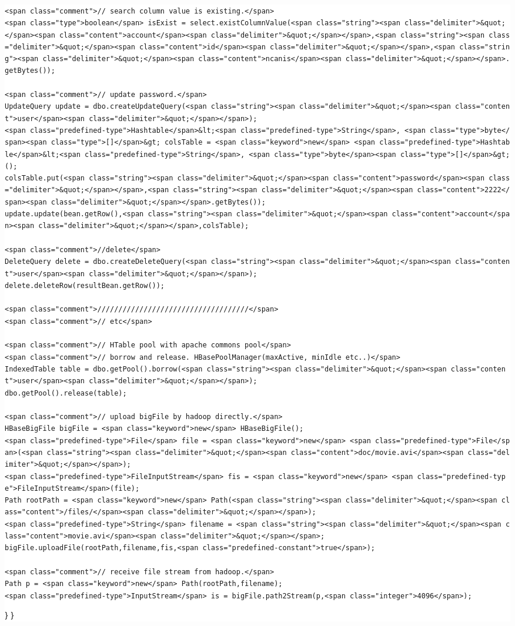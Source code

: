     <span class="comment">// search column value is existing.</span>
    <span class="type">boolean</span> isExist = select.existColumnValue(<span class="string"><span class="delimiter">&quot;</span><span class="content">account</span><span class="delimiter">&quot;</span></span>,<span class="string"><span class="delimiter">&quot;</span><span class="content">id</span><span class="delimiter">&quot;</span></span>,<span class="string"><span class="delimiter">&quot;</span><span class="content">ncanis</span><span class="delimiter">&quot;</span></span>.getBytes());

    <span class="comment">// update password.</span>
    UpdateQuery update = dbo.createUpdateQuery(<span class="string"><span class="delimiter">&quot;</span><span class="content">user</span><span class="delimiter">&quot;</span></span>);
    <span class="predefined-type">Hashtable</span>&lt;<span class="predefined-type">String</span>, <span class="type">byte</span><span class="type">[]</span>&gt; colsTable = <span class="keyword">new</span> <span class="predefined-type">Hashtable</span>&lt;<span class="predefined-type">String</span>, <span class="type">byte</span><span class="type">[]</span>&gt;();
    colsTable.put(<span class="string"><span class="delimiter">&quot;</span><span class="content">password</span><span class="delimiter">&quot;</span></span>,<span class="string"><span class="delimiter">&quot;</span><span class="content">2222</span><span class="delimiter">&quot;</span></span>.getBytes());
    update.update(bean.getRow(),<span class="string"><span class="delimiter">&quot;</span><span class="content">account</span><span class="delimiter">&quot;</span></span>,colsTable);

    <span class="comment">//delete</span>
    DeleteQuery delete = dbo.createDeleteQuery(<span class="string"><span class="delimiter">&quot;</span><span class="content">user</span><span class="delimiter">&quot;</span></span>);
    delete.deleteRow(resultBean.getRow());

    <span class="comment">////////////////////////////////////</span>
    <span class="comment">// etc</span>

    <span class="comment">// HTable pool with apache commons pool</span>
    <span class="comment">// borrow and release. HBasePoolManager(maxActive, minIdle etc..)</span>
    IndexedTable table = dbo.getPool().borrow(<span class="string"><span class="delimiter">&quot;</span><span class="content">user</span><span class="delimiter">&quot;</span></span>);
    dbo.getPool().release(table);

    <span class="comment">// upload bigFile by hadoop directly.</span>
    HBaseBigFile bigFile = <span class="keyword">new</span> HBaseBigFile();
    <span class="predefined-type">File</span> file = <span class="keyword">new</span> <span class="predefined-type">File</span>(<span class="string"><span class="delimiter">&quot;</span><span class="content">doc/movie.avi</span><span class="delimiter">&quot;</span></span>);
    <span class="predefined-type">FileInputStream</span> fis = <span class="keyword">new</span> <span class="predefined-type">FileInputStream</span>(file);
    Path rootPath = <span class="keyword">new</span> Path(<span class="string"><span class="delimiter">&quot;</span><span class="content">/files/</span><span class="delimiter">&quot;</span></span>);
    <span class="predefined-type">String</span> filename = <span class="string"><span class="delimiter">&quot;</span><span class="content">movie.avi</span><span class="delimiter">&quot;</span></span>;
    bigFile.uploadFile(rootPath,filename,fis,<span class="predefined-constant">true</span>);

    <span class="comment">// receive file stream from hadoop.</span>
    Path p = <span class="keyword">new</span> Path(rootPath,filename);
    <span class="predefined-type">InputStream</span> is = bigFile.path2Stream(p,<span class="integer">4096</span>);

  }
}</code></pre>
</div>
</div>
</div>
</div>
</div>
</div>
